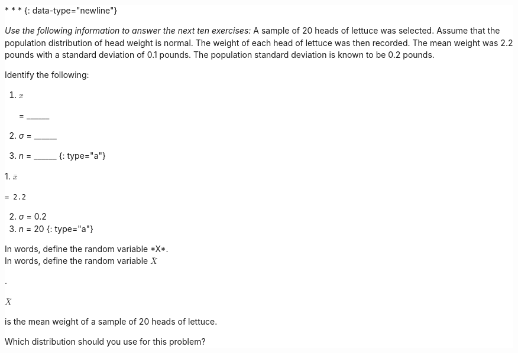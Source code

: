 </div>
</div>
* * *
{: data-type="newline"}

*Use the following information to answer the next ten exercises:* A sample of 20 heads of lettuce was selected. Assume that the population distribution of head weight is normal. The weight of each head of lettuce was then recorded. The mean weight was 2.2 pounds with a standard deviation of 0.1 pounds. The population standard deviation is known to be 0.2 pounds.

<div data-type="exercise" id="eip-924">
<div data-type="problem" id="eip-495" markdown="1">
Identify the following:

1.  <math xmlns="http://www.w3.org/1998/Math/MathML"> <mover accent="true"> <mi>x</mi> <mo>¯</mo> </mover> </math>
    
    = \_\_\_\_\_\_
2.  *σ* = \_\_\_\_\_\_
3.  *n* = \_\_\_\_\_\_
{: type="a"}

</div>
<div data-type="solution" id="eip-697" markdown="1">
1.  <math xmlns="http://www.w3.org/1998/Math/MathML"> <mover accent="true"> <mi>x</mi> <mo>¯</mo> </mover> </math>
    
    = 2.2
2.  *σ* = 0.2
3.  *n* = 20
{: type="a"}

</div>
</div>
<div data-type="exercise" id="eip-700">
<div data-type="problem" id="eip-312" markdown="1">
In words, define the random variable *X*.

</div>
</div>
<div data-type="exercise" id="eip-64">
<div data-type="problem" id="eip-1000" markdown="1">
In words, define the random variable <math xmlns="http://www.w3.org/1998/Math/MathML"> <mover accent="true"> <mi>X</mi> <mo>¯</mo> </mover> </math>

.

</div>
<div data-type="solution" id="eip-778" markdown="1">
<math xmlns="http://www.w3.org/1998/Math/MathML"> <mover accent="true"> <mi>X</mi> <mo>¯</mo> </mover> </math>

 is the mean weight of a sample of 20 heads of lettuce.

</div>
</div>
<div data-type="exercise" id="eip-187">
<div data-type="problem" id="eip-508" markdown="1">
Which distribution should you use for this problem?
